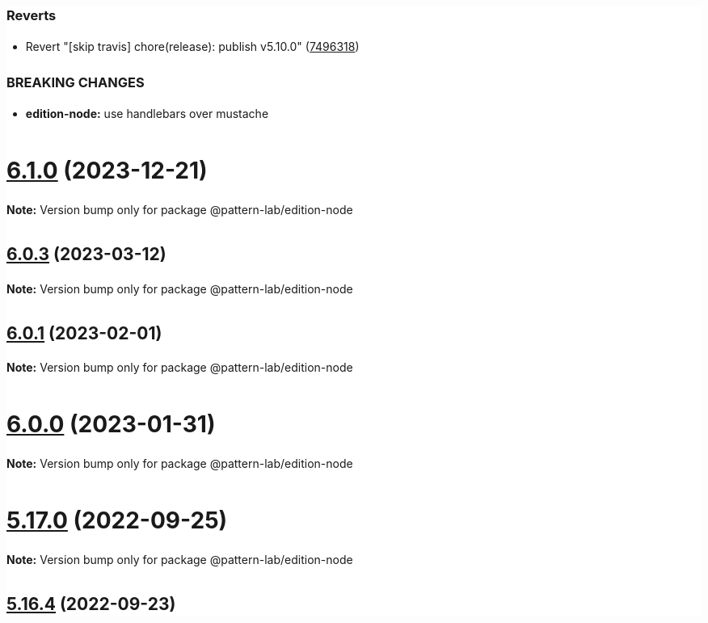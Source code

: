 
### Reverts

* Revert "[skip travis] chore(release): publish v5.10.0" ([7496318](https://github.com/pattern-lab/patternlab-node/commit/7496318e083f667b6da914e21595c52442d62703))


### BREAKING CHANGES

* **edition-node:** use handlebars over mustache





# [6.1.0](https://github.com/pattern-lab/patternlab-node/compare/v6.0.3...v6.1.0) (2023-12-21)

**Note:** Version bump only for package @pattern-lab/edition-node





## [6.0.3](https://github.com/pattern-lab/patternlab-node/compare/v6.0.2...v6.0.3) (2023-03-12)

**Note:** Version bump only for package @pattern-lab/edition-node





## [6.0.1](https://github.com/pattern-lab/patternlab-node/compare/v6.0.0...v6.0.1) (2023-02-01)

**Note:** Version bump only for package @pattern-lab/edition-node





# [6.0.0](https://github.com/pattern-lab/patternlab-node/compare/v5.17.0...v6.0.0) (2023-01-31)

**Note:** Version bump only for package @pattern-lab/edition-node





# [5.17.0](https://github.com/pattern-lab/patternlab-node/compare/v5.16.4...v5.17.0) (2022-09-25)

**Note:** Version bump only for package @pattern-lab/edition-node





## [5.16.4](https://github.com/pattern-lab/patternlab-node/compare/v5.16.2...v5.16.4) (2022-09-23)
